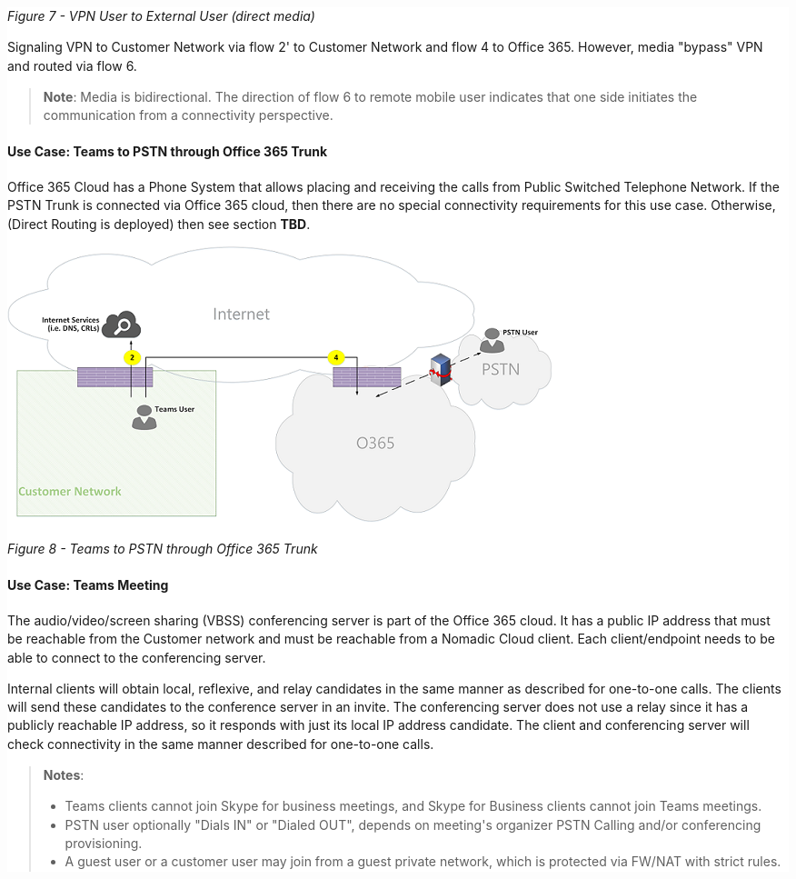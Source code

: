 *Figure 7 - VPN User to External User (direct media)*

Signaling VPN to Customer Network via flow 2' to Customer Network and flow 4 to Office 365. However, media "bypass" VPN and routed via flow 6.

>**Note**: Media is bidirectional. The direction of flow 6 to remote mobile user indicates that one side initiates the communication from a connectivity perspective.

#### Use Case: Teams to PSTN through Office 365 Trunk
Office 365 Cloud has a Phone System that allows placing and receiving the calls from Public Switched Telephone Network. If the PSTN Trunk is connected via Office 365 cloud, then there are no special connectivity requirements for this use case. Otherwise, (Direct Routing is deployed) then see section **TBD**.

[![Microsoft Teams Online Call Flows Figure 08](media/microsoft-teams-online-call-flows-figure08-thumbnail.png)](media/microsoft-teams-online-call-flows-figure08.png)

*Figure 8 - Teams to PSTN through Office 365 Trunk*

#### Use Case: Teams Meeting

The audio/video/screen sharing (VBSS) conferencing server is part of the Office 365 cloud. It has a public IP address that must be reachable from the Customer network and must be reachable from a Nomadic Cloud client. Each client/endpoint needs to be able to connect to the conferencing server.

Internal clients will obtain local, reflexive, and relay candidates in the same manner as described for one-to-one calls. The clients will send these candidates to the conference server in an invite. The conferencing server does not use a relay since it has a publicly reachable IP address, so it responds with just its local IP address candidate. The client and conferencing server will check connectivity in the same manner described for one-to-one calls. 

>**Notes**:
>- Teams clients cannot join Skype for business meetings, and Skype for Business clients cannot join Teams meetings.
>- PSTN user optionally "Dials IN" or "Dialed OUT", depends on meeting's organizer PSTN Calling and/or conferencing provisioning. 
>- A guest user or a customer user may join from a guest private network, which is protected via FW/NAT with strict rules.
